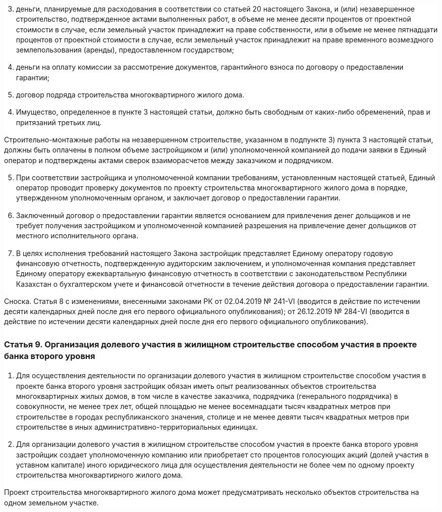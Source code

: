 3) деньги, планируемые для расходования в соответствии со статьей 20 настоящего Закона, и (или) незавершенное строительство, подтвержденное актами выполненных работ, в объеме не менее десяти процентов от проектной стоимости в случае, если земельный участок принадлежит на праве собственности, или в объеме не менее пятнадцати процентов от проектной стоимости в случае, если земельный участок принадлежит на праве временного возмездного землепользования (аренды), предоставленном государством;

4) деньги на оплату комиссии за рассмотрение документов, гарантийного взноса по договору о предоставлении гарантии;

5) договор подряда строительства многоквартирного жилого дома.

4. Имущество, определенное в пункте 3 настоящей статьи, должно быть свободным от каких-либо обременений, прав и притязаний третьих лиц.

Строительно-монтажные работы на незавершенном строительстве, указанном в подпункте 3) пункта 3 настоящей статьи, должны быть оплачены в полном объеме застройщиком и (или) уполномоченной компанией до подачи заявки в Единый оператор и подтверждены актами сверок взаиморасчетов между заказчиком и подрядчиком.

5. При соответствии застройщика и уполномоченной компании требованиям, установленным настоящей статьей, Единый оператор проводит проверку документов по проекту строительства многоквартирного жилого дома в порядке, утвержденном уполномоченным органом, и заключает договор о предоставлении гарантии.

6. Заключенный договор о предоставлении гарантии является основанием для привлечения денег дольщиков и не требует получения застройщиком и уполномоченной компанией разрешения на привлечение денег дольщиков от местного исполнительного органа.

7. В целях исполнения требований настоящего Закона застройщик представляет Единому оператору годовую финансовую отчетность, подтвержденную аудиторским заключением, и уполномоченная компания представляет Единому оператору ежеквартальную финансовую отчетность в соответствии с законодательством Республики Казахстан о бухгалтерском учете и финансовой отчетности в течение действия договора о предоставлении гарантии.

Сноска. Статья 8 с изменениями, внесенными законами РК от 02.04.2019 № 241-VІ (вводится в действие по истечении десяти календарных дней после дня его первого официального опубликования); от 26.12.2019 № 284-VІ (вводится в действие по истечении десяти календарных дней после дня его первого официального опубликования).

### Статья 9. Организация долевого участия в жилищном строительстве способом участия в проекте банка второго уровня

1. Для осуществления деятельности по организации долевого участия в жилищном строительстве способом участия в проекте банка второго уровня застройщик обязан иметь опыт реализованных объектов строительства многоквартирных жилых домов, в том числе в качестве заказчика, подрядчика (генерального подрядчика) в совокупности, не менее трех лет, общей площадью не менее восемнадцати тысяч квадратных метров при строительстве в городах республиканского значения, столице и не менее девяти тысяч квадратных метров при строительстве в иных административно-территориальных единицах.

2. Для организации долевого участия в жилищном строительстве способом участия в проекте банка второго уровня застройщик создает уполномоченную компанию или приобретает сто процентов голосующих акций (долей участия в уставном капитале) иного юридического лица для осуществления деятельности не более чем по одному проекту строительства многоквартирного жилого дома.

Проект строительства многоквартирного жилого дома может предусматривать несколько объектов строительства на одном земельном участке.

